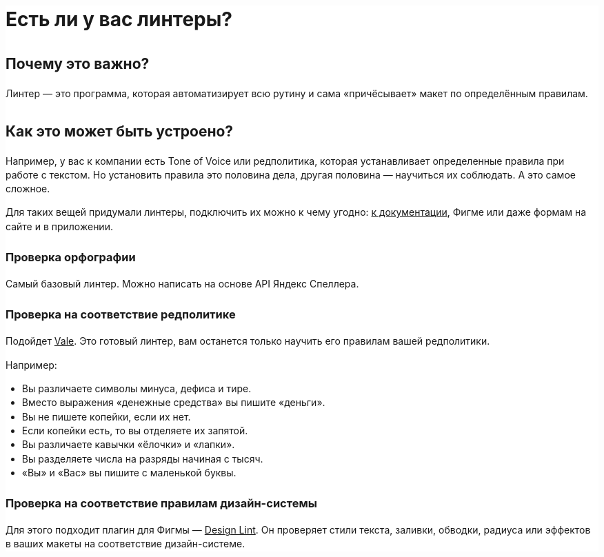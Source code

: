 # Есть ли у вас линтеры?

## Почему это важно?
Линтер — это программа, которая автоматизирует всю рутину и сама «причёсывает» макет по определённым правилам.

## Как это может быть устроено?
Например, у вас к компании есть Tone of Voice или редполитика, которая устанавливает определенные правила при работе с текстом. Но установить правила это половина дела, другая половина — научиться их соблюдать. А это самое сложное.

Для таких вещей придумали линтеры, подключить их можно к чему угодно: [к документации](https://mihailshamin.ru/projects/patterns/), Фигме или даже формам на сайте и в приложении.

### Проверка орфографии
Самый базовый линтер. Можно написать на основе API Яндекс Спеллера.

### Проверка на соответствие редполитике
Подойдет [Vale](https://github.com/errata-ai/vale). Это готовый линтер, вам останется только научить его правилам вашей редполитики.

Например:
- Вы различаете символы минуса, дефиса и тире.
- Вместо выражения «денежные средства» вы пишите «деньги».
- Вы не пишете копейки, если их нет.
- Если копейки есть, то вы отделяете их запятой.
- Вы различаете кавычки «ёлочки» и «лапки».
- Вы разделяете числа на разряды начиная с тысяч.
- «Вы» и «Вас» вы пишите с маленькой буквы.

<div>
  <video width="100%" height="100%" playsinline muted controls>
    <source src={require('./vale.mp4').default} type="video/mp4" />
  </video>
</div>

### Проверка на соответствие правилам дизайн-системы
Для этого подходит плагин для Фигмы — [Design Lint](https://www.figma.com/community/plugin/801195587640428208/design-lint). Он проверяет стили текста, заливки, обводки, радиуса или эффектов в ваших макеты на соответствие дизайн-системе. 
